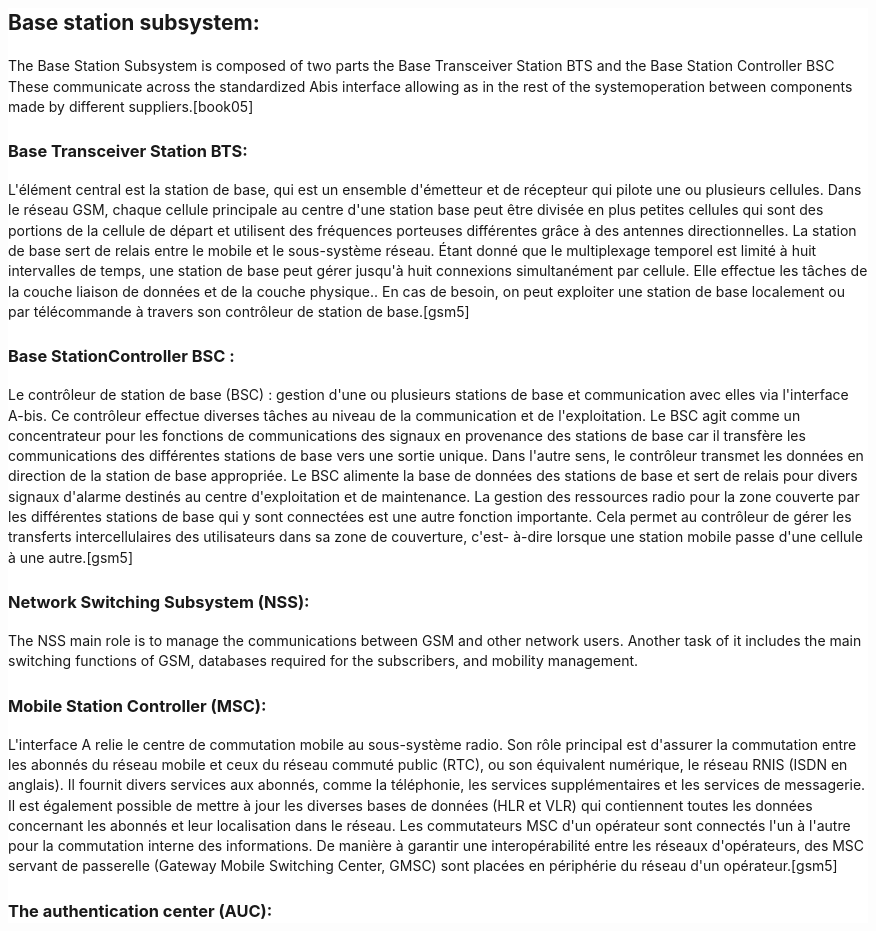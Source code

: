 ## Base station subsystem:

The Base Station Subsystem is composed of two parts the Base Transceiver Station BTS and the Base Station Controller BSC These communicate across the standardized Abis interface allowing as in the rest of the systemoperation between components made by different suppliers.[book05]

### Base Transceiver Station BTS:

L'élément central est la station de base, qui est un ensemble d'émetteur et de
récepteur qui pilote une ou plusieurs cellules. Dans le réseau GSM, chaque cellule principale au centre d'une station base peut être divisée en plus petites cellules qui sont des portions de la cellule de départ et utilisent des fréquences porteuses différentes grâce à des antennes directionnelles. La station de base sert de relais
entre le mobile et le sous-système réseau. Étant donné que le multiplexage temporel est limité à huit intervalles de temps, une station de base peut gérer jusqu'à huit connexions simultanément par cellule. Elle effectue les tâches de la couche liaison de données et de la couche physique.. En cas de besoin, on peut exploiter une station de base localement ou par télécommande à travers son contrôleur de station de base.[gsm5]

### Base StationController BSC :

Le contrôleur de station de base (BSC) : gestion d'une ou plusieurs stations de base et communication avec elles via l'interface A-bis. Ce contrôleur effectue diverses tâches au niveau de la communication et de l'exploitation. Le BSC agit comme un concentrateur pour les fonctions de communications des signaux en provenance des stations de base car il transfère les communications des différentes stations de base vers une sortie unique. Dans l'autre sens, le contrôleur transmet les données en direction de la station de base appropriée. Le BSC alimente la base de données des stations de base et sert de relais pour divers signaux d'alarme destinés au centre d'exploitation et de maintenance. La gestion des ressources radio pour la zone
couverte par les différentes stations de base qui y sont connectées est une autre fonction importante. Cela permet au contrôleur de gérer les transferts intercellulaires des utilisateurs dans sa zone de couverture, c'est- à-dire lorsque une station mobile passe d'une cellule à une autre.[gsm5]

### Network Switching Subsystem (NSS):

The NSS main role is to manage the communications between GSM and other network users. Another task of it includes the main switching functions of GSM, databases required for the subscribers, and mobility management.

### Mobile Station Controller (MSC):

L'interface A relie le centre de commutation mobile au sous-système radio. Son rôle principal est d'assurer la commutation entre les abonnés du réseau mobile et ceux du réseau commuté public (RTC), ou son équivalent numérique, le réseau RNIS (ISDN en anglais). Il fournit divers services aux abonnés, comme la téléphonie, les services supplémentaires et les services de messagerie. Il est également possible de mettre à jour les diverses bases de données (HLR et VLR) qui contiennent toutes les données concernant les abonnés et leur localisation dans le réseau. Les commutateurs MSC d'un opérateur sont connectés l'un à l'autre pour la commutation interne des informations. De manière à garantir une interopérabilité entre les réseaux d'opérateurs, des MSC servant de passerelle (Gateway Mobile Switching Center, GMSC) sont placées en périphérie du réseau d'un opérateur.[gsm5]

### The authentication center (AUC):
